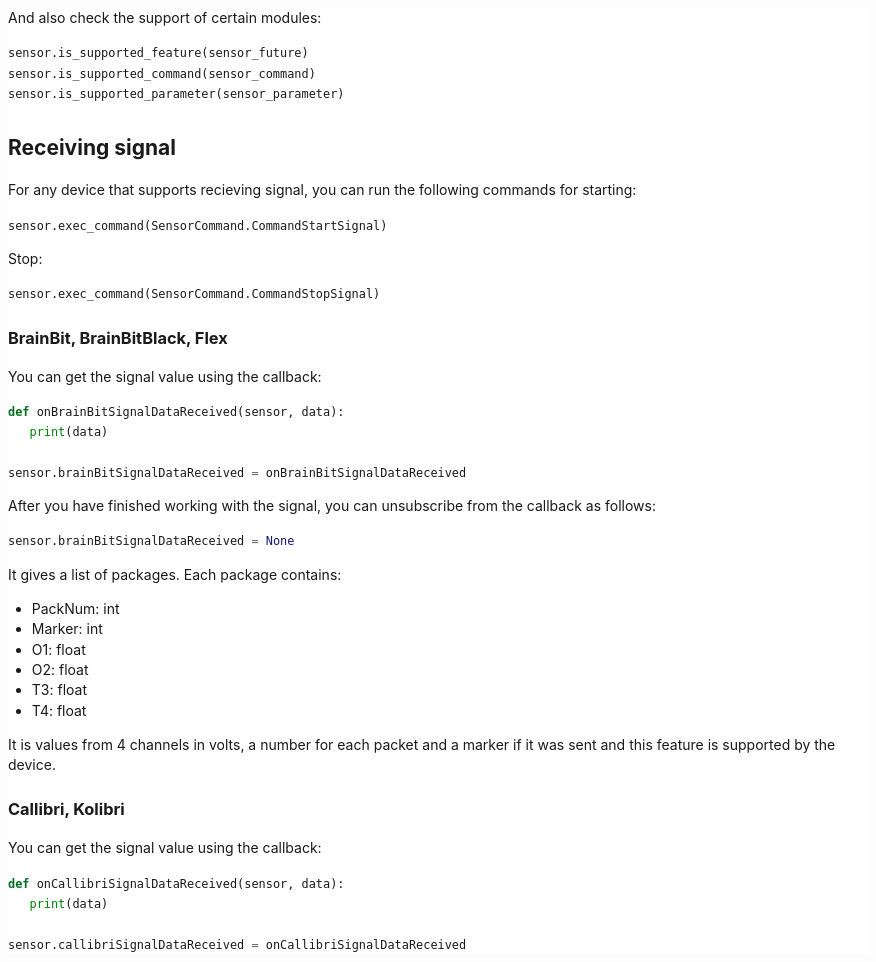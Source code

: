 And also check the support of certain modules:

```python
sensor.is_supported_feature(sensor_future)
sensor.is_supported_command(sensor_command)
sensor.is_supported_parameter(sensor_parameter)
```

## Receiving signal

For any device that supports recieving signal, you can run the following commands for starting:

```python
sensor.exec_command(SensorCommand.CommandStartSignal)
```

Stop:

```python
sensor.exec_command(SensorCommand.CommandStopSignal)
```

### BrainBit, BrainBitBlack, Flex

You can get the signal value using the callback:

```python
def onBrainBitSignalDataReceived(sensor, data):
   print(data)

sensor.brainBitSignalDataReceived = onBrainBitSignalDataReceived
```

After you have finished working with the signal, you can unsubscribe from the callback as follows:

```python
sensor.brainBitSignalDataReceived = None
```

It gives a list of packages. Each package contains:
- PackNum: int
- Marker: int
- O1: float
- O2: float
- T3: float
- T4: float

It is values from 4 channels in volts, a number for each packet and a marker if it was sent and this feature is supported by the device.

### Callibri, Kolibri

You can get the signal value using the callback:

```python
def onCallibriSignalDataReceived(sensor, data):
   print(data)

sensor.callibriSignalDataReceived = onCallibriSignalDataReceived
```
